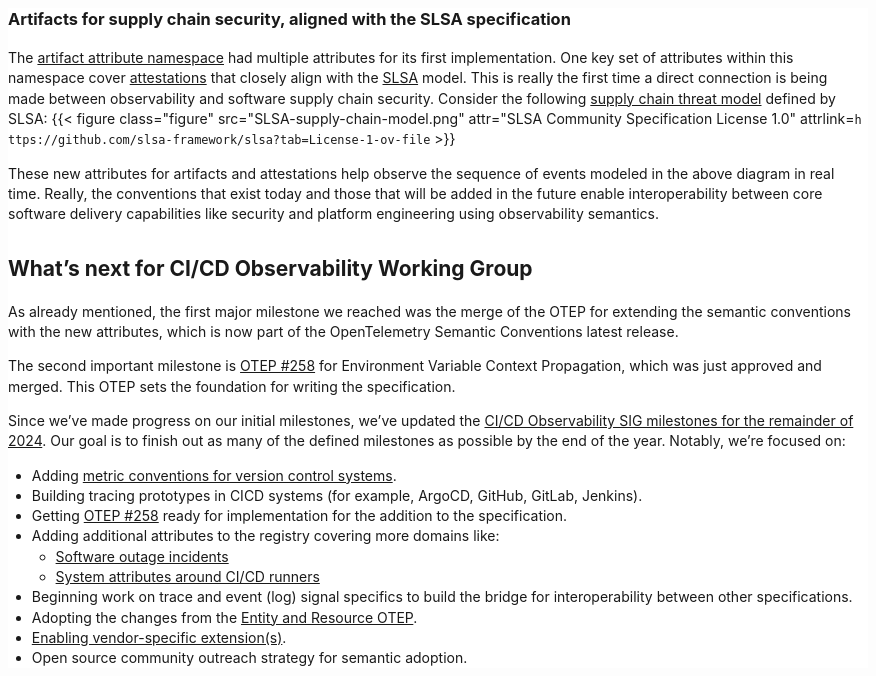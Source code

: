 ### Artifacts for supply chain security, aligned with the SLSA specification

The
[artifact attribute namespace](/docs/specs/semconv/attributes-registry/artifact/)
had multiple attributes for its first implementation. One key set of attributes
within this namespace cover [attestations](https://slsa.dev/attestation-model)
that closely align with the [SLSA](https://slsa.dev/spec/v1.0/about) model. This
is really the first time a direct connection is being made between observability
and software supply chain security. Consider the following
[supply chain threat model](https://slsa.dev/spec/v1.0/threats) defined by SLSA:
{{< figure class="figure" src="SLSA-supply-chain-model.png" attr="SLSA Community Specification License 1.0" attrlink=`https://github.com/slsa-framework/slsa?tab=License-1-ov-file` >}}

These new attributes for artifacts and attestations help observe the sequence of
events modeled in the above diagram in real time. Really, the conventions that
exist today and those that will be added in the future enable interoperability
between core software delivery capabilities like security and platform
engineering using observability semantics.

## What’s next for CI/CD Observability Working Group

As already mentioned, the first major milestone we reached was the merge of the
OTEP for extending the semantic conventions with the new attributes, which is
now part of the OpenTelemetry Semantic Conventions latest release.

The second important milestone is
[OTEP #258](https://github.com/open-telemetry/oteps/pull/258) for Environment
Variable Context Propagation, which was just approved and merged. This OTEP sets
the foundation for writing the specification.

Since we’ve made progress on our initial milestones, we’ve updated the
[CI/CD Observability SIG milestones for the remainder of 2024](https://github.com/open-telemetry/community/blob/main/projects/ci-cd.md).
Our goal is to finish out as many of the defined milestones as possible by the
end of the year. Notably, we’re focused on:

- Adding
  [metric conventions for version control systems](https://github.com/open-telemetry/semantic-conventions/pull/1383).
- Building tracing prototypes in CICD systems (for example, ArgoCD, GitHub,
  GitLab, Jenkins).
- Getting [OTEP #258](https://github.com/open-telemetry/oteps/pull/258) ready
  for implementation for the addition to the specification.
- Adding additional attributes to the registry covering more domains like:
  - [Software outage incidents](https://github.com/open-telemetry/semantic-conventions/issues/1185)
  - [System attributes around CI/CD runners](https://github.com/open-telemetry/semantic-conventions/issues/1184)
- Beginning work on trace and event (log) signal specifics to build the bridge
  for interoperability between other specifications.
- Adopting the changes from the
  [Entity and Resource OTEP](https://github.com/open-telemetry/oteps/pull/264).
- [Enabling vendor-specific extension(s)](https://github.com/open-telemetry/semantic-conventions/issues/1193).
- Open source community outreach strategy for semantic adoption.
